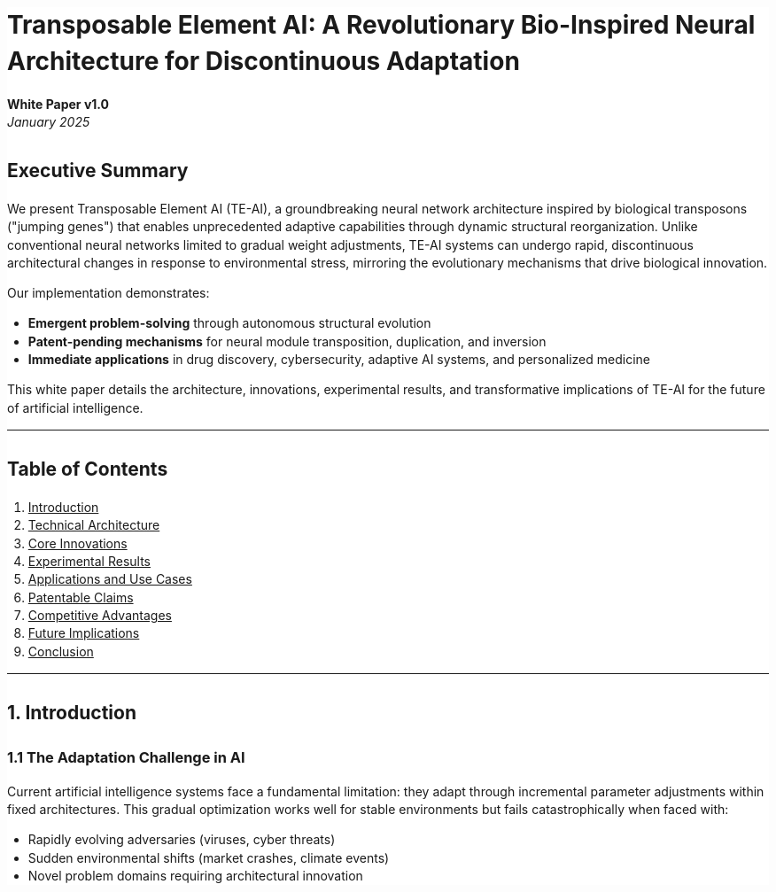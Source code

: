 # Transposable Element AI: A Revolutionary Bio-Inspired Neural Architecture for Discontinuous Adaptation

**White Paper v1.0**  
_January 2025_

## Executive Summary

We present Transposable Element AI (TE-AI), a groundbreaking neural network architecture inspired by biological transposons ("jumping genes") that enables unprecedented adaptive capabilities through dynamic structural reorganization. Unlike conventional neural networks limited to gradual weight adjustments, TE-AI systems can undergo rapid, discontinuous architectural changes in response to environmental stress, mirroring the evolutionary mechanisms that drive biological innovation.

Our implementation demonstrates:

- **Emergent problem-solving** through autonomous structural evolution
- **Patent-pending mechanisms** for neural module transposition, duplication, and inversion
- **Immediate applications** in drug discovery, cybersecurity, adaptive AI systems, and personalized medicine

This white paper details the architecture, innovations, experimental results, and transformative implications of TE-AI for the future of artificial intelligence.

---

## Table of Contents

1. [Introduction](#introduction)
2. [Technical Architecture](#technical-architecture)
3. [Core Innovations](#core-innovations)
4. [Experimental Results](#experimental-results)
5. [Applications and Use Cases](#applications-and-use-cases)
6. [Patentable Claims](#patentable-claims)
7. [Competitive Advantages](#competitive-advantages)
8. [Future Implications](#future-implications)
9. [Conclusion](#conclusion)

---

## 1. Introduction

### 1.1 The Adaptation Challenge in AI

Current artificial intelligence systems face a fundamental limitation: they adapt through incremental parameter adjustments within fixed architectures. This gradual optimization works well for stable environments but fails catastrophically when faced with:

- Rapidly evolving adversaries (viruses, cyber threats)
- Sudden environmental shifts (market crashes, climate events)
- Novel problem domains requiring architectural innovation
